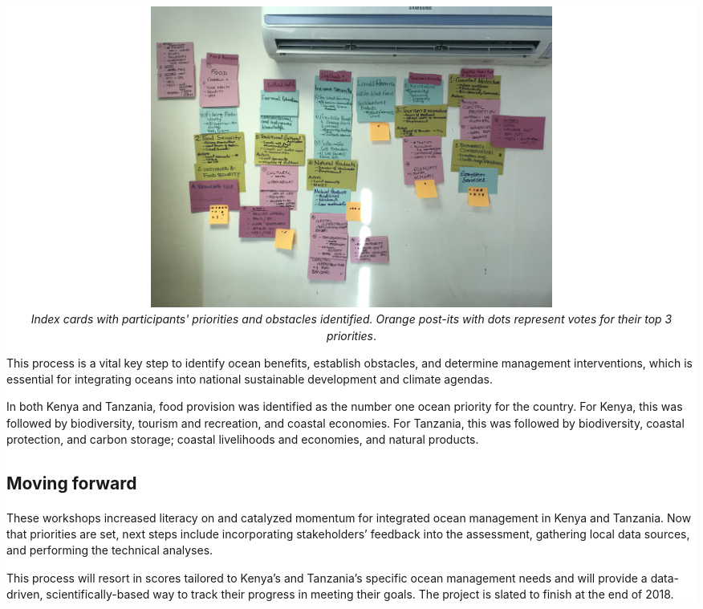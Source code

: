 <center><img src="../assets/blog_images/KT_IndexCardPriorities.jpg" width="500px"><br/>
<i>Index cards with participants' priorities and obstacles identified. Orange post-its with dots represent votes for their top 3 priorities</i>.</center>

This process is a vital key step to identify ocean benefits, establish obstacles, and determine management interventions, which is essential for integrating oceans into national sustainable development and climate agendas. 

In both Kenya and Tanzania, food provision was identified as the number one ocean priority for the country. For Kenya, this was followed by biodiversity, tourism and recreation, and coastal economies. For Tanzania, this was followed by biodiversity, coastal protection, and carbon storage; coastal livelihoods and economies, and natural products.

## Moving forward

These workshops increased literacy on and catalyzed momentum for integrated ocean management in Kenya and Tanzania. Now that priorities are set, next steps include incorporating stakeholders’ feedback into the assessment, gathering local data sources, and performing the technical analyses. 

This process will resort in scores tailored to Kenya’s and Tanzania’s specific ocean management needs and will provide a data-driven, scientifically-based way to track their progress in meeting their goals. The project is slated to finish at the end of 2018. 
